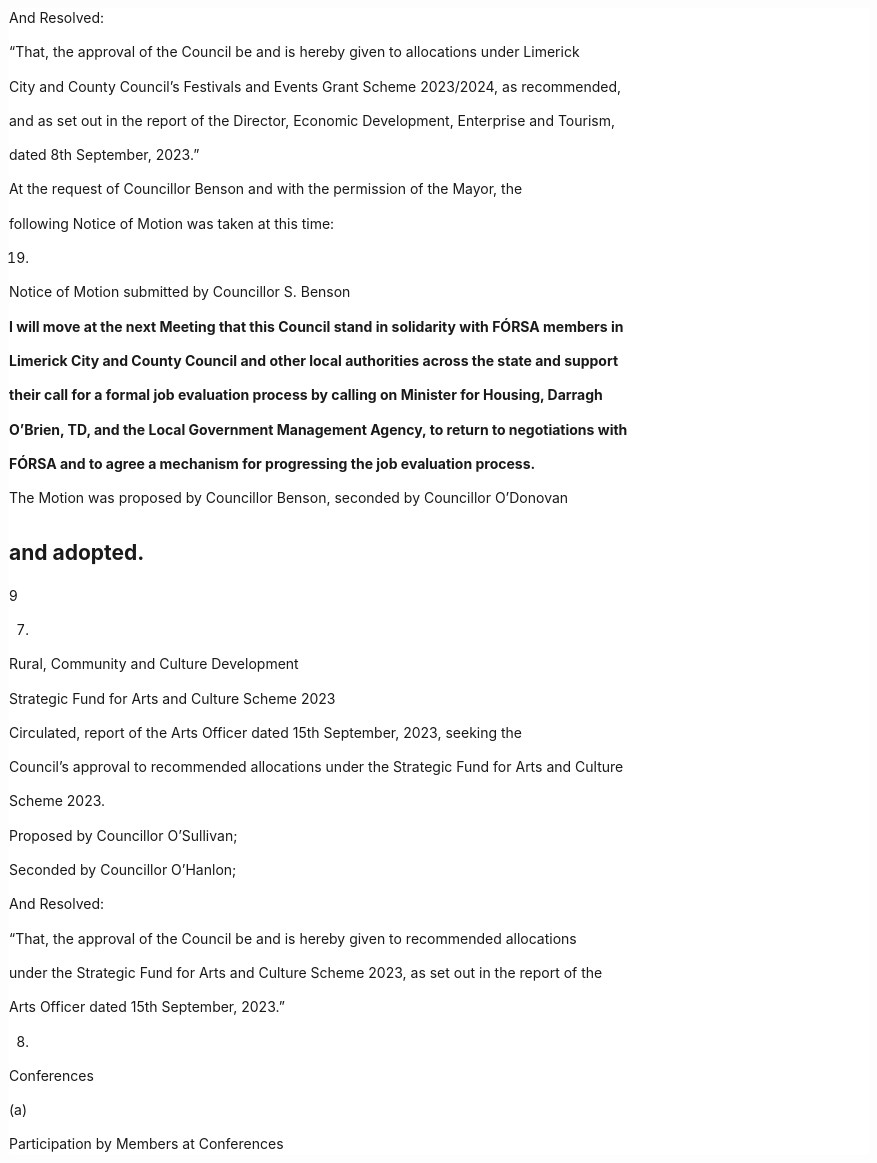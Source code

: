 And Resolved:

“That, the approval of the Council be and is hereby given to allocations under Limerick

City and County Council’s Festivals and Events Grant Scheme 2023/2024, as recommended,

and as set out in the report of the Director, Economic Development, Enterprise and Tourism,

dated 8th September, 2023.”

At the request of Councillor Benson and with the permission of the Mayor, the

following Notice of Motion was taken at this time:

19.

Notice of Motion submitted by Councillor S. Benson

**I will move at the next Meeting that this Council stand in solidarity with FÓRSA members in**

**Limerick City and County Council and other local authorities across the state and support**

**their call for a formal job evaluation process by calling on Minister for Housing, Darragh**

**O’Brien, TD, and the Local Government Management Agency, to return to negotiations with**

**FÓRSA and to agree a mechanism for progressing the job evaluation process.**

The Motion was proposed by Councillor Benson, seconded by Councillor O’Donovan

and adopted.
---
9

7.

Rural, Community and Culture Development

Strategic Fund for Arts and Culture Scheme 2023

Circulated, report of the Arts Officer dated 15th September, 2023, seeking the

Council’s approval to recommended allocations under the Strategic Fund for Arts and Culture

Scheme 2023.

Proposed by Councillor O’Sullivan;

Seconded by Councillor O’Hanlon;

And Resolved:

“That, the approval of the Council be and is hereby given to recommended allocations

under the Strategic Fund for Arts and Culture Scheme 2023, as set out in the report of the

Arts Officer dated 15th September, 2023.”

8.

Conferences

(a)

Participation by Members at Conferences
